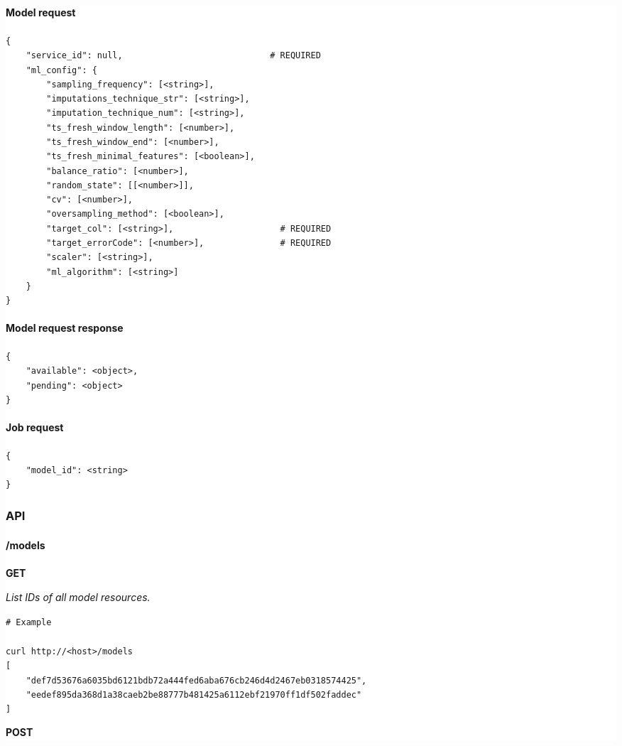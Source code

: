 #### Model request

    {
        "service_id": null,                             # REQUIRED
        "ml_config": {
            "sampling_frequency": [<string>],
            "imputations_technique_str": [<string>],
            "imputation_technique_num": [<string>],
            "ts_fresh_window_length": [<number>],
            "ts_fresh_window_end": [<number>],
            "ts_fresh_minimal_features": [<boolean>],
            "balance_ratio": [<number>],
            "random_state": [[<number>]],
            "cv": [<number>],
            "oversampling_method": [<boolean>],
            "target_col": [<string>],                     # REQUIRED
            "target_errorCode": [<number>],               # REQUIRED
            "scaler": [<string>],
            "ml_algorithm": [<string>]
        }
    }

#### Model request response

    {
        "available": <object>,
        "pending": <object>
    }

#### Job request

    {
        "model_id": <string>
    }

### API

#### /models

**GET**

_List IDs of all model resources._

    # Example    
    
    curl http://<host>/models
    [
        "def7d53676a6035bd6121bdb72a444fed6aba676cb246d4d2467eb0318574425",
        "eedef895da368d1a38caeb2be88777b481425a6112ebf21970ff1df502faddec"
    ]

**POST**
